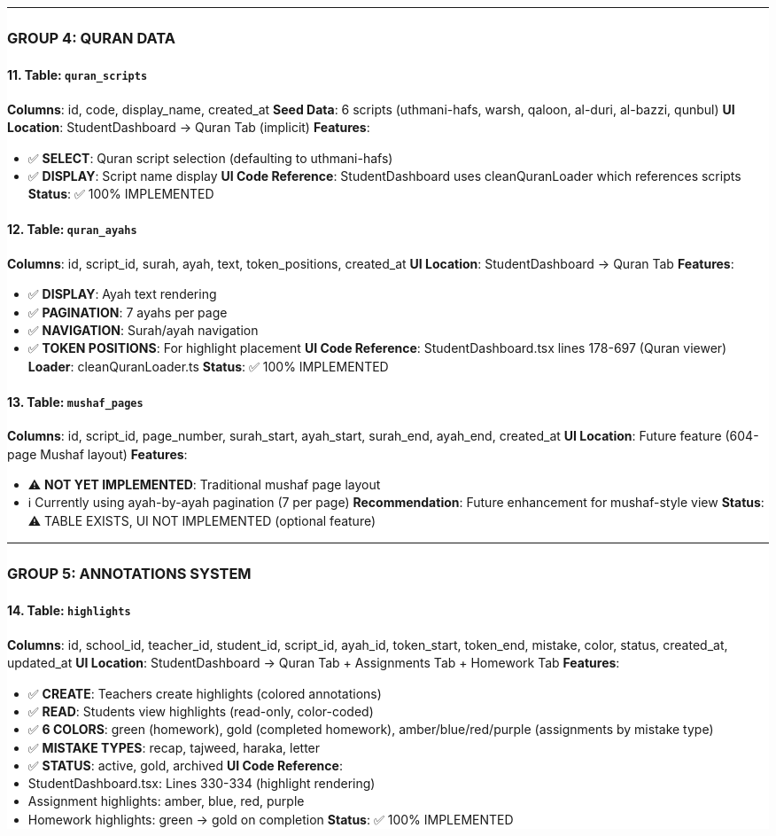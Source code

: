 
---

### GROUP 4: QURAN DATA

#### 11. Table: `quran_scripts`
**Columns**: id, code, display_name, created_at
**Seed Data**: 6 scripts (uthmani-hafs, warsh, qaloon, al-duri, al-bazzi, qunbul)
**UI Location**: StudentDashboard → Quran Tab (implicit)
**Features**:
- ✅ **SELECT**: Quran script selection (defaulting to uthmani-hafs)
- ✅ **DISPLAY**: Script name display
**UI Code Reference**: StudentDashboard uses cleanQuranLoader which references scripts
**Status**: ✅ 100% IMPLEMENTED

#### 12. Table: `quran_ayahs`
**Columns**: id, script_id, surah, ayah, text, token_positions, created_at
**UI Location**: StudentDashboard → Quran Tab
**Features**:
- ✅ **DISPLAY**: Ayah text rendering
- ✅ **PAGINATION**: 7 ayahs per page
- ✅ **NAVIGATION**: Surah/ayah navigation
- ✅ **TOKEN POSITIONS**: For highlight placement
**UI Code Reference**: StudentDashboard.tsx lines 178-697 (Quran viewer)
**Loader**: cleanQuranLoader.ts
**Status**: ✅ 100% IMPLEMENTED

#### 13. Table: `mushaf_pages`
**Columns**: id, script_id, page_number, surah_start, ayah_start, surah_end, ayah_end, created_at
**UI Location**: Future feature (604-page Mushaf layout)
**Features**:
- ⚠️ **NOT YET IMPLEMENTED**: Traditional mushaf page layout
- ℹ️ Currently using ayah-by-ayah pagination (7 per page)
**Recommendation**: Future enhancement for mushaf-style view
**Status**: ⚠️ TABLE EXISTS, UI NOT IMPLEMENTED (optional feature)

---

### GROUP 5: ANNOTATIONS SYSTEM

#### 14. Table: `highlights`
**Columns**: id, school_id, teacher_id, student_id, script_id, ayah_id, token_start, token_end, mistake, color, status, created_at, updated_at
**UI Location**: StudentDashboard → Quran Tab + Assignments Tab + Homework Tab
**Features**:
- ✅ **CREATE**: Teachers create highlights (colored annotations)
- ✅ **READ**: Students view highlights (read-only, color-coded)
- ✅ **6 COLORS**: green (homework), gold (completed homework), amber/blue/red/purple (assignments by mistake type)
- ✅ **MISTAKE TYPES**: recap, tajweed, haraka, letter
- ✅ **STATUS**: active, gold, archived
**UI Code Reference**:
- StudentDashboard.tsx: Lines 330-334 (highlight rendering)
- Assignment highlights: amber, blue, red, purple
- Homework highlights: green → gold on completion
**Status**: ✅ 100% IMPLEMENTED
